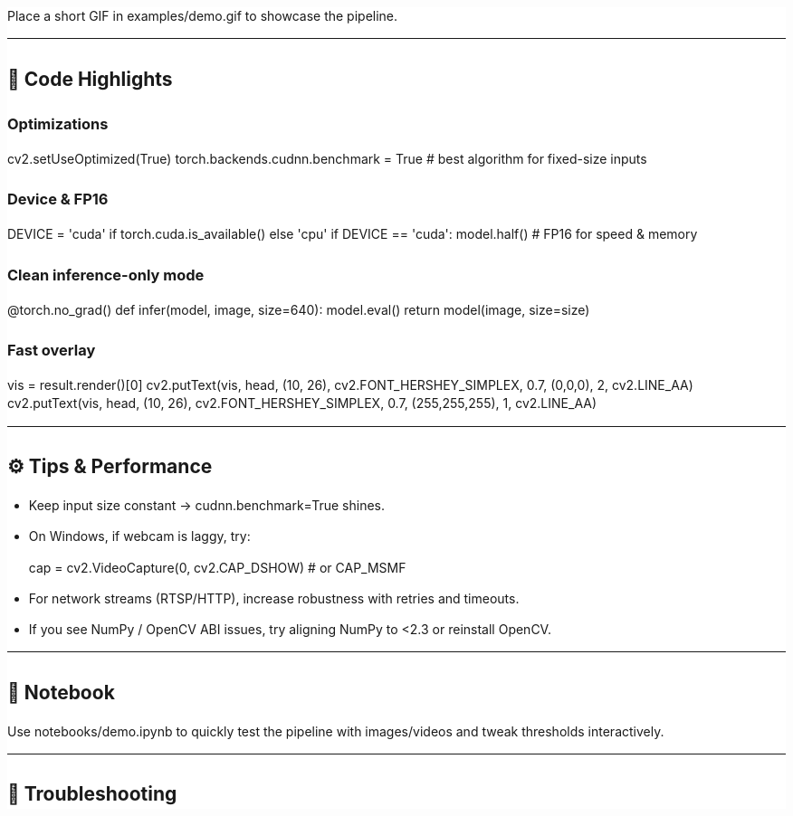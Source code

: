 Place a short GIF in examples/demo.gif to showcase the pipeline.

---

## 🧩 Code Highlights

### Optimizations

cv2.setUseOptimized(True)
torch.backends.cudnn.benchmark = True  # best algorithm for fixed-size inputs

### Device & FP16

DEVICE = 'cuda' if torch.cuda.is_available() else 'cpu'
if DEVICE == 'cuda':
    model.half()  # FP16 for speed & memory

### Clean inference-only mode

@torch.no_grad()
def infer(model, image, size=640):
    model.eval()
    return model(image, size=size)

### Fast overlay

vis = result.render()[0]
cv2.putText(vis, head, (10, 26), cv2.FONT_HERSHEY_SIMPLEX, 0.7, (0,0,0), 2, cv2.LINE_AA)
cv2.putText(vis, head, (10, 26), cv2.FONT_HERSHEY_SIMPLEX, 0.7, (255,255,255), 1, cv2.LINE_AA)

---

## ⚙️ Tips & Performance

* Keep input size constant → cudnn.benchmark=True shines.
* On Windows, if webcam is laggy, try:

  cap = cv2.VideoCapture(0, cv2.CAP_DSHOW)  # or CAP_MSMF
  
* For network streams (RTSP/HTTP), increase robustness with retries and timeouts.
* If you see NumPy / OpenCV ABI issues, try aligning NumPy to <2.3 or reinstall OpenCV.

---

## 🧪 Notebook

Use notebooks/demo.ipynb to quickly test the pipeline with images/videos and tweak thresholds interactively.

---

## 🐛 Troubleshooting
